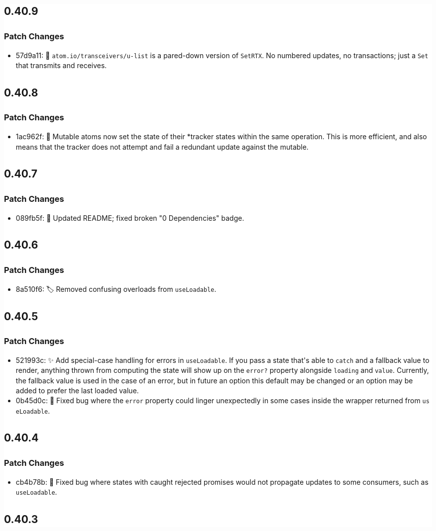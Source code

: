 ## 0.40.9

### Patch Changes

- 57d9a11: 🎁 `atom.io/transceivers/u-list` is a pared-down version of `SetRTX`. No numbered updates, no transactions; just a `Set` that transmits and receives.

## 0.40.8

### Patch Changes

- 1ac962f: 🚀 Mutable atoms now set the state of their \*tracker states within the same operation. This is more efficient, and also means that the tracker does not attempt and fail a redundant update against the mutable.

## 0.40.7

### Patch Changes

- 089fb5f: 📝 Updated README; fixed broken "0 Dependencies" badge.

## 0.40.6

### Patch Changes

- 8a510f6: 🏷️ Removed confusing overloads from `useLoadable`.

## 0.40.5

### Patch Changes

- 521993c: ✨ Add special-case handling for errors in `useLoadable`. If you pass a state that's able to `catch` and a fallback value to render, anything thrown from computing the state will show up on the `error?` property alongside `loading` and `value`. Currently, the fallback value is used in the case of an error, but in future an option this default may be changed or an option may be added to prefer the last loaded value.
- 0b45d0c: 🐛 Fixed bug where the `error` property could linger unexpectedly in some cases inside the wrapper returned from `useLoadable`.

## 0.40.4

### Patch Changes

- cb4b78b: 🐛 Fixed bug where states with caught rejected promises would not propagate updates to some consumers, such as `useLoadable`.

## 0.40.3
